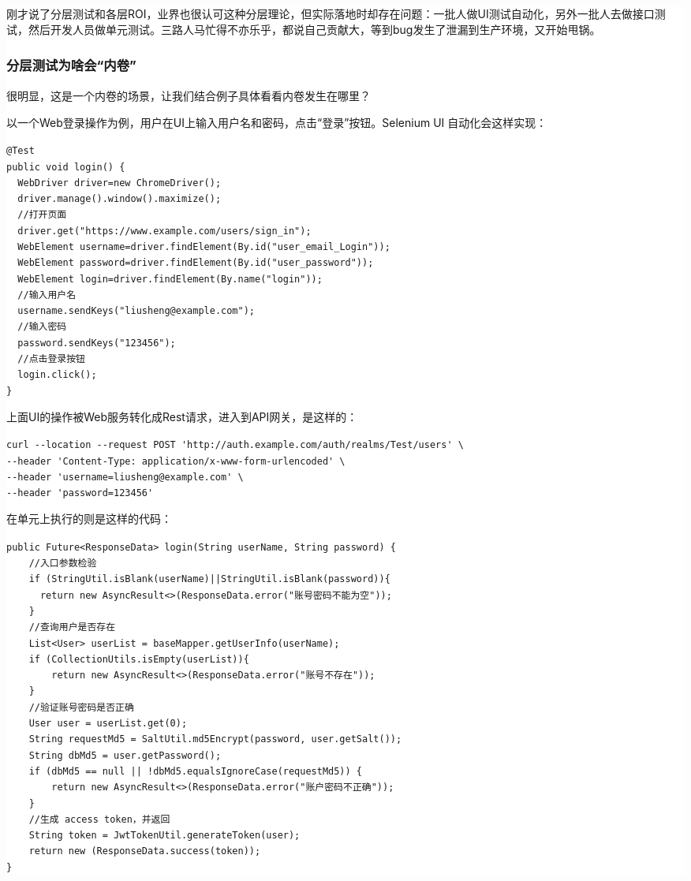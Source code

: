 刚才说了分层测试和各层ROI，业界也很认可这种分层理论，但实际落地时却存在问题：一批人做UI测试自动化，另外一批人去做接口测试，然后开发人员做单元测试。三路人马忙得不亦乐乎，都说自己贡献大，等到bug发生了泄漏到生产环境，又开始甩锅。

### 分层测试为啥会“内卷”

很明显，这是一个内卷的场景，让我们结合例子具体看看内卷发生在哪里？

以一个Web登录操作为例，用户在UI上输入用户名和密码，点击“登录”按钮。Selenium UI 自动化会这样实现：

```plain
@Test
public void login() {
  WebDriver driver=new ChromeDriver();
  driver.manage().window().maximize();
  //打开页面
  driver.get("https://www.example.com/users/sign_in");
  WebElement username=driver.findElement(By.id("user_email_Login"));
  WebElement password=driver.findElement(By.id("user_password"));
  WebElement login=driver.findElement(By.name("login"));
  //输入用户名
  username.sendKeys("liusheng@example.com");
  //输入密码
  password.sendKeys("123456");
  //点击登录按钮
  login.click();
}

```

上面UI的操作被Web服务转化成Rest请求，进入到API网关，是这样的：

```plain
curl --location --request POST 'http://auth.example.com/auth/realms/Test/users' \
--header 'Content-Type: application/x-www-form-urlencoded' \
--header 'username=liusheng@example.com' \
--header 'password=123456'

```

在单元上执行的则是这样的代码：

```plain
public Future<ResponseData> login(String userName, String password) {
    //入口参数检验
    if (StringUtil.isBlank(userName)||StringUtil.isBlank(password)){
      return new AsyncResult<>(ResponseData.error("账号密码不能为空"));
    }
    //查询用户是否存在
    List<User> userList = baseMapper.getUserInfo(userName);
    if (CollectionUtils.isEmpty(userList)){
        return new AsyncResult<>(ResponseData.error("账号不存在"));
    }
    //验证账号密码是否正确
    User user = userList.get(0);
    String requestMd5 = SaltUtil.md5Encrypt(password, user.getSalt());
    String dbMd5 = user.getPassword();
    if (dbMd5 == null || !dbMd5.equalsIgnoreCase(requestMd5)) {
        return new AsyncResult<>(ResponseData.error("账户密码不正确"));
    }
    //生成 access token，并返回
    String token = JwtTokenUtil.generateToken(user);
    return new (ResponseData.success(token));
}

```

